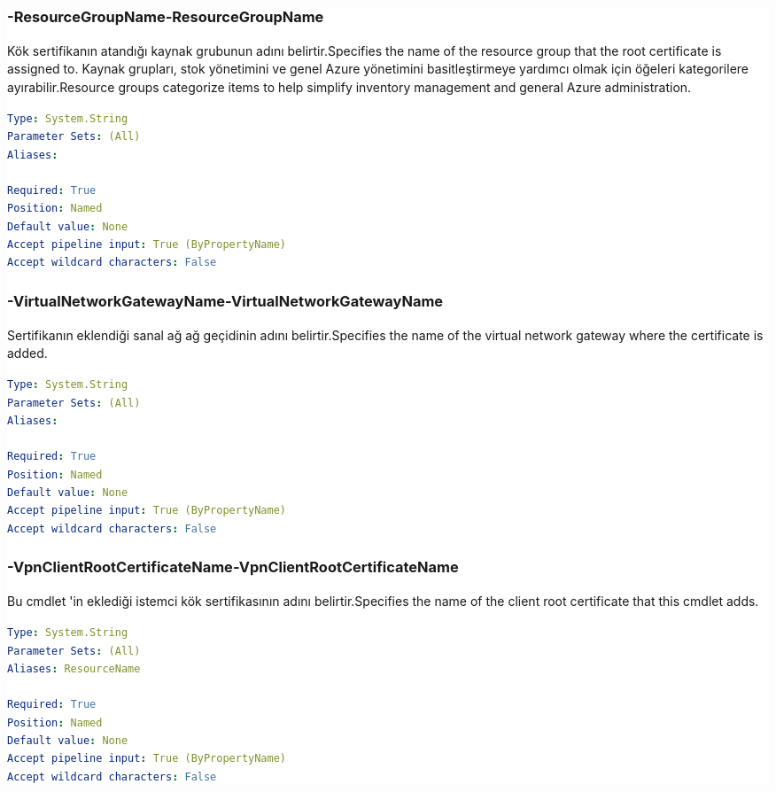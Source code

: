 ### <span data-ttu-id="70daf-129">-ResourceGroupName</span><span class="sxs-lookup"><span data-stu-id="70daf-129">-ResourceGroupName</span></span>
<span data-ttu-id="70daf-130">Kök sertifikanın atandığı kaynak grubunun adını belirtir.</span><span class="sxs-lookup"><span data-stu-id="70daf-130">Specifies the name of the resource group that the root certificate is assigned to.</span></span>
<span data-ttu-id="70daf-131">Kaynak grupları, stok yönetimini ve genel Azure yönetimini basitleştirmeye yardımcı olmak için öğeleri kategorilere ayırabilir.</span><span class="sxs-lookup"><span data-stu-id="70daf-131">Resource groups categorize items to help simplify inventory management and general Azure administration.</span></span>

```yaml
Type: System.String
Parameter Sets: (All)
Aliases:

Required: True
Position: Named
Default value: None
Accept pipeline input: True (ByPropertyName)
Accept wildcard characters: False
```

### <span data-ttu-id="70daf-132">-VirtualNetworkGatewayName</span><span class="sxs-lookup"><span data-stu-id="70daf-132">-VirtualNetworkGatewayName</span></span>
<span data-ttu-id="70daf-133">Sertifikanın eklendiği sanal ağ ağ geçidinin adını belirtir.</span><span class="sxs-lookup"><span data-stu-id="70daf-133">Specifies the name of the virtual network gateway where the certificate is added.</span></span>

```yaml
Type: System.String
Parameter Sets: (All)
Aliases:

Required: True
Position: Named
Default value: None
Accept pipeline input: True (ByPropertyName)
Accept wildcard characters: False
```

### <span data-ttu-id="70daf-134">-VpnClientRootCertificateName</span><span class="sxs-lookup"><span data-stu-id="70daf-134">-VpnClientRootCertificateName</span></span>
<span data-ttu-id="70daf-135">Bu cmdlet 'in eklediği istemci kök sertifikasının adını belirtir.</span><span class="sxs-lookup"><span data-stu-id="70daf-135">Specifies the name of the client root certificate that this cmdlet adds.</span></span>

```yaml
Type: System.String
Parameter Sets: (All)
Aliases: ResourceName

Required: True
Position: Named
Default value: None
Accept pipeline input: True (ByPropertyName)
Accept wildcard characters: False
```
